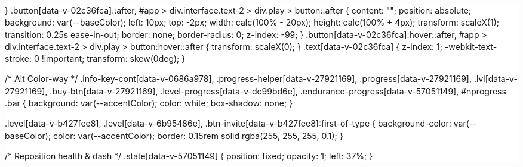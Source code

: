 }
.button[data-v-02c36fca]::after,
#app > div.interface.text-2 > div.play > button::after {
  content: "";
  position: absolute;
  background: var(--baseColor);
  left: 10px;
  top: -2px;
  width: calc(100% - 20px);
  height: calc(100% + 4px);
  transform: scaleX(1);
  transition: 0.25s ease-in-out;
  border: none;
  border-radius: 0;
  z-index: -99;
}
.button[data-v-02c36fca]:hover::after,
#app > div.interface.text-2 > div.play > button:hover::after {
  transform: scaleX(0);
}
.text[data-v-02c36fca] {
  z-index: 1;
  -webkit-text-stroke: 0 !important;
  transform: skew(0deg);
}

/*  Alt Color-way */
.info-key-cont[data-v-0686a978],
.progress-helper[data-v-27921169],
.progress[data-v-27921169],
.lvl[data-v-27921169],
.buy-btn[data-v-27921169],
.level-progress[data-v-dc99bd6e],
.endurance-progress[data-v-57051149],
#nprogress .bar {
  background: var(--accentColor);
  color: white;
  box-shadow: none;
}

.level[data-v-b427fee8],
.level[data-v-6b95486e],
.btn-invite[data-v-b427fee8]:first-of-type {
  background-color: var(--baseColor);
  color: var(--accentColor);
  border: 0.15rem solid rgba(255, 255, 255, 0.1);
}

/*  Reposition health & dash  */
.state[data-v-57051149] {
  position: fixed;
  opacity: 1;
  left: 37%;
}
